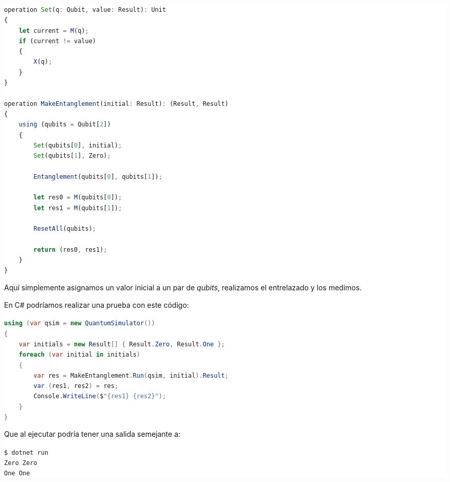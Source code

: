```ts
operation Set(q: Qubit, value: Result): Unit
{
    let current = M(q);
    if (current != value)
    {
        X(q);
    }
}

operation MakeEntanglement(initial: Result): (Result, Result)
{
    using (qubits = Qubit[2])
    {
        Set(qubits[0], initial);
        Set(qubits[1], Zero);

        Entanglement(qubits[0], qubits[1]);

        let res0 = M(qubits[0]);
        let res1 = M(qubits[1]);

        ResetAll(qubits);

        return (res0, res1);
    }
}
```

Aquí simplemente asignamos un valor inicial a un par de _qubits_, realizamos el entrelazado y los medimos.

En C# podríamos realizar una prueba con este código:

```csharp
using (var qsim = new QuantumSimulator())
{
    var initials = new Result[] { Result.Zero, Result.One };
    foreach (var initial in initials)
    {
        var res = MakeEntanglement.Run(qsim, initial).Result;
        var (res1, res2) = res;
        Console.WriteLine($"{res1} {res2}");
    }
}
```

Que al ejecutar podría tener una salida semejante a:

```bash
$ dotnet run
Zero Zero
One One
```
